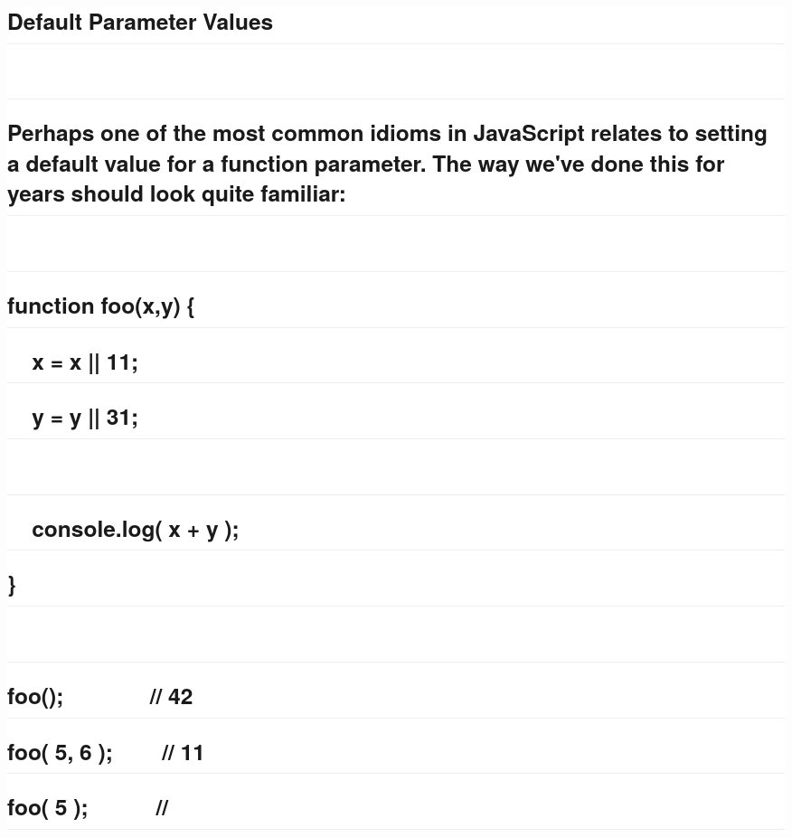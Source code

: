 <h2 style="box-sizing: border-box; margin-top: 1em; margin-bottom: 16px; position: relative; padding-bottom: 0.3em; border-bottom-width: 1px; border-bottom-style: solid; border-bottom-color: rgb(238, 238, 238);"><font face="Helvetica Neue, Helvetica, Segoe UI, Arial, freesans, sans-serif"><span style="font-size: 24.5px; line-height: 30.0125px;">Default Parameter Values</span></font></h2><h2 style="box-sizing: border-box; margin-top: 1em; margin-bottom: 16px; position: relative; padding-bottom: 0.3em; border-bottom-width: 1px; border-bottom-style: solid; border-bottom-color: rgb(238, 238, 238);"><font face="Helvetica Neue, Helvetica, Segoe UI, Arial, freesans, sans-serif"><span style="font-size: 24.5px; line-height: 30.0125px;"><br></span></font></h2><h2 style="box-sizing: border-box; margin-top: 1em; margin-bottom: 16px; position: relative; padding-bottom: 0.3em; border-bottom-width: 1px; border-bottom-style: solid; border-bottom-color: rgb(238, 238, 238);"><font face="Helvetica Neue, Helvetica, Segoe UI, Arial, freesans, sans-serif"><span style="font-size: 24.5px; line-height: 30.0125px;">Perhaps one of the most common idioms in JavaScript relates to setting a default value for a function parameter. The way we&apos;ve done this for years should look quite familiar:</span></font></h2><h2 style="box-sizing: border-box; margin-top: 1em; margin-bottom: 16px; position: relative; padding-bottom: 0.3em; border-bottom-width: 1px; border-bottom-style: solid; border-bottom-color: rgb(238, 238, 238);"><font face="Helvetica Neue, Helvetica, Segoe UI, Arial, freesans, sans-serif"><span style="font-size: 24.5px; line-height: 30.0125px;"><br></span></font></h2><h2 style="box-sizing: border-box; margin-top: 1em; margin-bottom: 16px; position: relative; padding-bottom: 0.3em; border-bottom-width: 1px; border-bottom-style: solid; border-bottom-color: rgb(238, 238, 238);"><font face="Helvetica Neue, Helvetica, Segoe UI, Arial, freesans, sans-serif"><span style="font-size: 24.5px; line-height: 30.0125px;">function foo(x,y) {</span></font></h2><h2 style="box-sizing: border-box; margin-top: 1em; margin-bottom: 16px; position: relative; padding-bottom: 0.3em; border-bottom-width: 1px; border-bottom-style: solid; border-bottom-color: rgb(238, 238, 238);"><font face="Helvetica Neue, Helvetica, Segoe UI, Arial, freesans, sans-serif"><span style="font-size: 24.5px; line-height: 30.0125px;">&#xA0; &#xA0; x = x || 11;</span></font></h2><h2 style="box-sizing: border-box; margin-top: 1em; margin-bottom: 16px; position: relative; padding-bottom: 0.3em; border-bottom-width: 1px; border-bottom-style: solid; border-bottom-color: rgb(238, 238, 238);"><font face="Helvetica Neue, Helvetica, Segoe UI, Arial, freesans, sans-serif"><span style="font-size: 24.5px; line-height: 30.0125px;">&#xA0; &#xA0; y = y || 31;</span></font></h2><h2 style="box-sizing: border-box; margin-top: 1em; margin-bottom: 16px; position: relative; padding-bottom: 0.3em; border-bottom-width: 1px; border-bottom-style: solid; border-bottom-color: rgb(238, 238, 238);"><font face="Helvetica Neue, Helvetica, Segoe UI, Arial, freesans, sans-serif"><span style="font-size: 24.5px; line-height: 30.0125px;"><br></span></font></h2><h2 style="box-sizing: border-box; margin-top: 1em; margin-bottom: 16px; position: relative; padding-bottom: 0.3em; border-bottom-width: 1px; border-bottom-style: solid; border-bottom-color: rgb(238, 238, 238);"><font face="Helvetica Neue, Helvetica, Segoe UI, Arial, freesans, sans-serif"><span style="font-size: 24.5px; line-height: 30.0125px;">&#xA0; &#xA0; console.log( x + y );</span></font></h2><h2 style="box-sizing: border-box; margin-top: 1em; margin-bottom: 16px; position: relative; padding-bottom: 0.3em; border-bottom-width: 1px; border-bottom-style: solid; border-bottom-color: rgb(238, 238, 238);"><font face="Helvetica Neue, Helvetica, Segoe UI, Arial, freesans, sans-serif"><span style="font-size: 24.5px; line-height: 30.0125px;">}</span></font></h2><h2 style="box-sizing: border-box; margin-top: 1em; margin-bottom: 16px; position: relative; padding-bottom: 0.3em; border-bottom-width: 1px; border-bottom-style: solid; border-bottom-color: rgb(238, 238, 238);"><font face="Helvetica Neue, Helvetica, Segoe UI, Arial, freesans, sans-serif"><span style="font-size: 24.5px; line-height: 30.0125px;"><br></span></font></h2><h2 style="box-sizing: border-box; margin-top: 1em; margin-bottom: 16px; position: relative; padding-bottom: 0.3em; border-bottom-width: 1px; border-bottom-style: solid; border-bottom-color: rgb(238, 238, 238);"><font face="Helvetica Neue, Helvetica, Segoe UI, Arial, freesans, sans-serif"><span style="font-size: 24.5px; line-height: 30.0125px;">foo(); &#xA0; &#xA0; &#xA0; &#xA0; &#xA0; &#xA0; &#xA0;// 42</span></font></h2><h2 style="box-sizing: border-box; margin-top: 1em; margin-bottom: 16px; position: relative; padding-bottom: 0.3em; border-bottom-width: 1px; border-bottom-style: solid; border-bottom-color: rgb(238, 238, 238);"><font face="Helvetica Neue, Helvetica, Segoe UI, Arial, freesans, sans-serif"><span style="font-size: 24.5px; line-height: 30.0125px;">foo( 5, 6 ); &#xA0; &#xA0; &#xA0; &#xA0;// 11</span></font></h2><h2 style="box-sizing: border-box; margin-top: 1em; margin-bottom: 16px; position: relative; padding-bottom: 0.3em; border-bottom-width: 1px; border-bottom-style: solid; border-bottom-color: rgb(238, 238, 238);"><font face="Helvetica Neue, Helvetica, Segoe UI, Arial, freesans, sans-serif"><span style="font-size: 24.5px; line-height: 30.0125px;">foo( 5 ); &#xA0; &#xA0; &#xA0; &#xA0; &#xA0; //